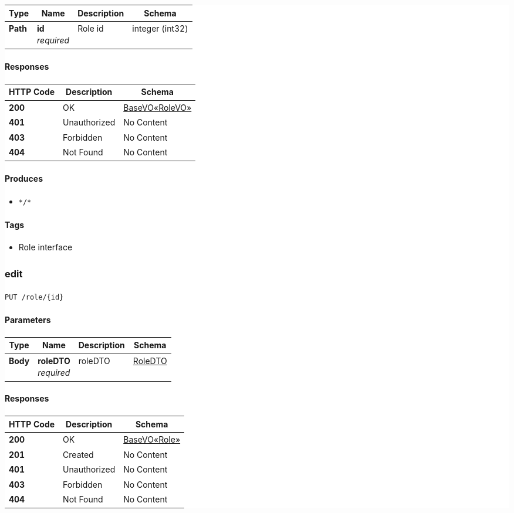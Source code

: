 |Type|Name|Description|Schema|
|---|---|---|---|
|**Path**|**id**  <br>*required*|Role id|integer (int32)|


#### Responses

|HTTP Code|Description|Schema|
|---|---|---|
|**200**|OK|[BaseVO«RoleVO»](#bf67dd9dee646f702dd9bbeb63852a4c)|
|**401**|Unauthorized|No Content|
|**403**|Forbidden|No Content|
|**404**|Not Found|No Content|


#### Produces

* `*/*`


#### Tags

* Role interface


<a name="editusingput_1"></a>
### edit
```
PUT /role/{id}
```


#### Parameters

|Type|Name|Description|Schema|
|---|---|---|---|
|**Body**|**roleDTO**  <br>*required*|roleDTO|[RoleDTO](#roledto)|


#### Responses

|HTTP Code|Description|Schema|
|---|---|---|
|**200**|OK|[BaseVO«Role»](#5f26b21001135e38874e933b0d0f2e3e)|
|**201**|Created|No Content|
|**401**|Unauthorized|No Content|
|**403**|Forbidden|No Content|
|**404**|Not Found|No Content|

